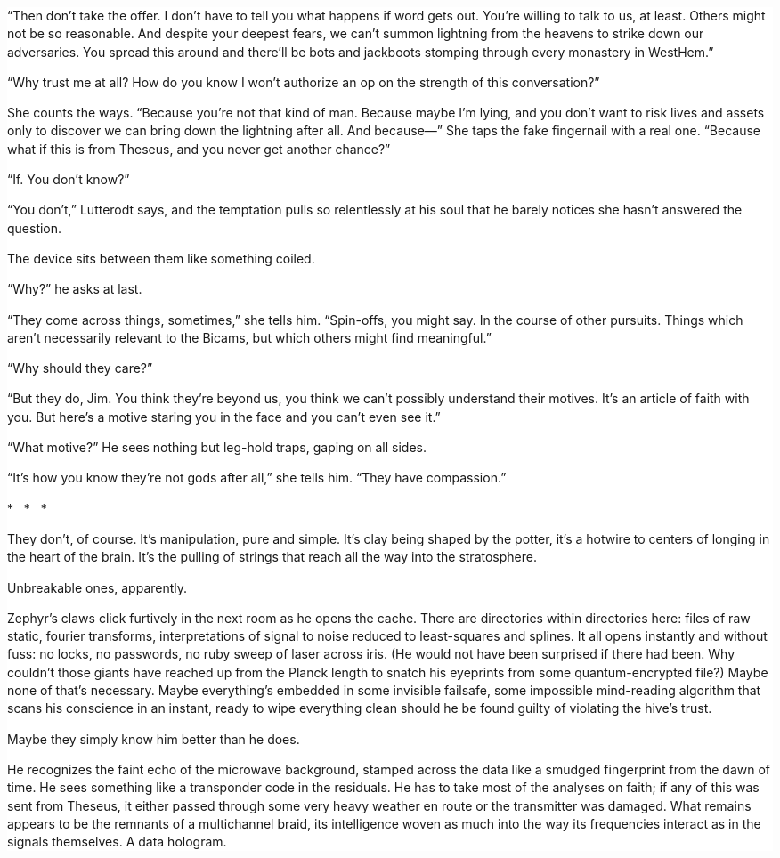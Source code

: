 “Then don’t take the offer. I don’t have to tell you what happens if word gets out. You’re willing to talk to us, at least. Others might not be so reasonable. And despite your deepest fears, we can’t summon lightning from the heavens to strike down our adversaries. You spread this around and there’ll be bots and jackboots stomping through every monastery in WestHem.”

“Why trust me at all? How do you know I won’t authorize an op on the strength of this conversation?”

She counts the ways. “Because you’re not that kind of man. Because maybe I’m lying, and you don’t want to risk lives and assets only to discover we can bring down the lightning after all. And because—” She taps the fake fingernail with a real one. “Because what if this is from Theseus, and you never get another chance?”

“If. You don’t know?”

“You don’t,” Lutterodt says, and the temptation pulls so relentlessly at his soul that he barely notices she hasn’t answered the question.

The device sits between them like something coiled.

“Why?” he asks at last.

“They come across things, sometimes,” she tells him. “Spin-offs, you might say. In the course of other pursuits. Things which aren’t necessarily relevant to the Bicams, but which others might find meaningful.”

“Why should they care?”

“But they do, Jim. You think they’re beyond us, you think we can’t possibly understand their motives. It’s an article of faith with you. But here’s a motive staring you in the face and you can’t even see it.”

“What motive?” He sees nothing but leg-hold traps, gaping on all sides.

“It’s how you know they’re not gods after all,” she tells him. “They have compassion.”

*   *   *

They don’t, of course. It’s manipulation, pure and simple. It’s clay being shaped by the potter, it’s a hotwire to centers of longing in the heart of the brain. It’s the pulling of strings that reach all the way into the stratosphere.

Unbreakable ones, apparently.

Zephyr’s claws click furtively in the next room as he opens the cache. There are directories within directories here: files of raw static, fourier transforms, interpretations of signal to noise reduced to least-squares and splines. It all opens instantly and without fuss: no locks, no passwords, no ruby sweep of laser across iris. (He would not have been surprised if there had been. Why couldn’t those giants have reached up from the Planck length to snatch his eyeprints from some quantum-encrypted file?) Maybe none of that’s necessary. Maybe everything’s embedded in some invisible failsafe, some impossible mind-reading algorithm that scans his conscience in an instant, ready to wipe everything clean should he be found guilty of violating the hive’s trust.

Maybe they simply know him better than he does.

He recognizes the faint echo of the microwave background, stamped across the data like a smudged fingerprint from the dawn of time. He sees something like a transponder code in the residuals. He has to take most of the analyses on faith; if any of this was sent from Theseus, it either passed through some very heavy weather en route or the transmitter was damaged. What remains appears to be the remnants of a multichannel braid, its intelligence woven as much into the way its frequencies interact as in the signals themselves. A data hologram.

